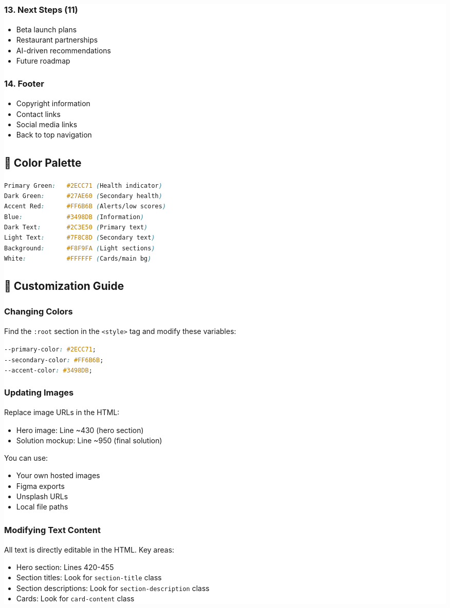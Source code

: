 ### 13. **Next Steps** (11)
- Beta launch plans
- Restaurant partnerships
- AI-driven recommendations
- Future roadmap

### 14. **Footer**
- Copyright information
- Contact links
- Social media links
- Back to top navigation

## 🎨 Color Palette

```css
Primary Green:   #2ECC71 (Health indicator)
Dark Green:      #27AE60 (Secondary health)
Accent Red:      #FF6B6B (Alerts/low scores)
Blue:            #3498DB (Information)
Dark Text:       #2C3E50 (Primary text)
Light Text:      #7F8C8D (Secondary text)
Background:      #F8F9FA (Light sections)
White:           #FFFFFF (Cards/main bg)
```

## 🔧 Customization Guide

### Changing Colors
Find the `:root` section in the `<style>` tag and modify these variables:
```css
--primary-color: #2ECC71;
--secondary-color: #FF6B6B;
--accent-color: #3498DB;
```

### Updating Images
Replace image URLs in the HTML:
- Hero image: Line ~430 (hero section)
- Solution mockup: Line ~950 (final solution)

You can use:
- Your own hosted images
- Figma exports
- Unsplash URLs
- Local file paths

### Modifying Text Content
All text is directly editable in the HTML. Key areas:
- Hero section: Lines 420-455
- Section titles: Look for `section-title` class
- Section descriptions: Look for `section-description` class
- Cards: Look for `card-content` class
